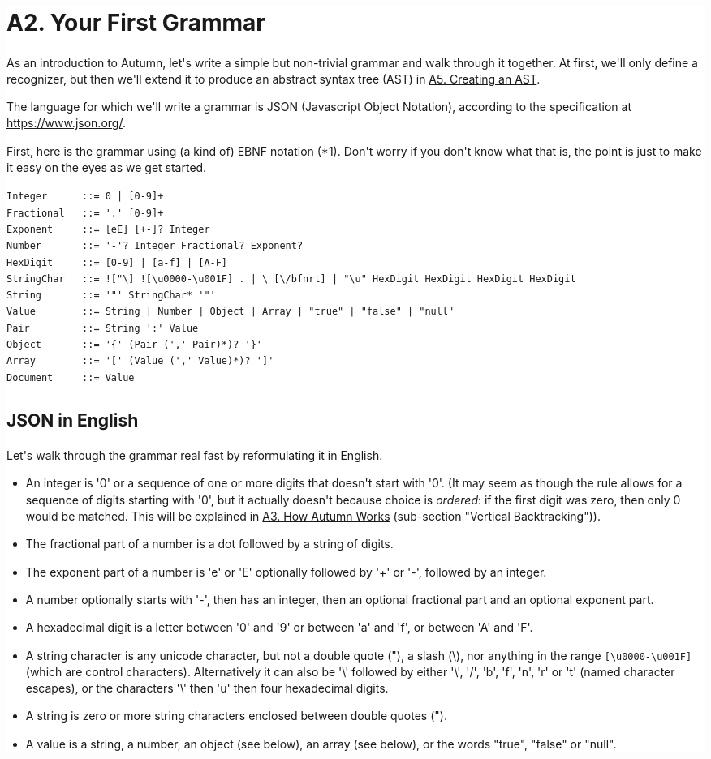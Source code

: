 # A2. Your First Grammar

As an introduction to Autumn, let's write a simple but non-trivial grammar and walk through it
together. At first, we'll only define a recognizer, but then we'll extend it to produce an abstract
syntax tree (AST) in [A5. Creating an AST].

[A5. Creating an AST]: A5-creating-an-ast.md

The language for which we'll write a grammar is JSON (Javascript Object Notation), according to 
the specification at https://www.json.org/.

First, here is the grammar using (a kind of) EBNF notation ([*1]). Don't worry if you don't know
what that is, the point is just to make it easy on the eyes as we get started.

```
Integer      ::= 0 | [0-9]+
Fractional   ::= '.' [0-9]+
Exponent     ::= [eE] [+-]? Integer
Number       ::= '-'? Integer Fractional? Exponent?
HexDigit     ::= [0-9] | [a-f] | [A-F]
StringChar   ::= !["\] ![\u0000-\u001F] . | \ [\/bfnrt] | "\u" HexDigit HexDigit HexDigit HexDigit
String       ::= '"' StringChar* '"'
Value        ::= String | Number | Object | Array | "true" | "false" | "null"
Pair         ::= String ':' Value
Object       ::= '{' (Pair (',' Pair)*)? '}'
Array        ::= '[' (Value (',' Value)*)? ']'
Document     ::= Value         
```

## JSON in English

Let's walk through the grammar real fast by reformulating it in English.

- An integer is '0' or a sequence of one or more digits that doesn't start with '0'.
  (It may seem as though the rule allows for a sequence of digits starting with '0', but it actually
  doesn't because choice is *ordered*: if the first digit was zero, then only 0 would be matched.
  This will be explained in [A3. How Autumn Works] (sub-section "Vertical Backtracking")).
  
- The fractional part of a number is a dot followed by a string of digits.
  
- The exponent part of a number is 'e' or 'E' optionally followed by '+' or '-', followed by an
  integer.
  
- A number optionally starts with '-', then has an integer, then an optional fractional part and an
  optional exponent part.
  
- A hexadecimal digit is a letter between '0' and '9'  or between 'a' and 'f', or between 'A' and
  'F'.
  
 - A string character is any unicode character, but not a double quote (\"), a slash (\\), nor
   anything in the range `[\u0000-\u001F]` (which are control characters). Alternatively it can also
   be '\\' followed by either '\\', '/', 'b', 'f', 'n', 'r' or 't' (named character escapes), or the
   characters '\\' then 'u' then four hexadecimal digits.
   
- A string is zero or more string characters enclosed between double quotes (").

- A value is a string, a number, an object (see below), an array (see below), or the words "true",
  "false" or "null".
  

[A3. How Autumn Works]: A3-how-autumn-works.md#vertical-backtracking
[lex]: https://westes.github.io/flex/manual/
[the builder pattern]: https://dzone.com/articles/design-patterns-the-builder-pattern
[`Grammar`]: https://javadoc.io/doc/com.norswap/autumn/latest/norswap/autumn/Grammar.html
[`rule`]:  https://javadoc.io/doc/com.norswap/autumn/latest/norswap/autumn/Grammar.rule.html
[`Parser`]: https://javadoc.io/doc/com.norswap/autumn/latest/norswap/autumn/Parser.html
[`Repeat`]: https://javadoc.io/doc/com.norswap/autumn/latest/norswap/autumn/parsers/Repeat.html
[`at_least`]: https://javadoc.io/doc/com.norswap/autumn/latest/norswap/autumn/Grammar.rule.html#at_least-int-
[`digit`]: https://javadoc.io/doc/com.norswap/autumn/latest/norswap/autumn/Grammar.html#digit
[`hex_digit`]: https://javadoc.io/doc/com.norswap/autumn/latest/norswap/autumn/Grammar.html#hex_digit
[`{ make_rule_names(); }`]: https://javadoc.io/doc/com.norswap/autumn/latest/norswap/autumn/Grammar.html#make_rule_names--
[`ws`]: https://javadoc.io/doc/com.norswap/autumn/latest/norswap/autumn/Grammar.html#ws
[`usual_whitespace`]:  https://javadoc.io/doc/com.norswap/autumn/latest/norswap/autumn/Grammar.html#usual_whitespace
[`word(String)`]: https://javadoc.io/doc/com.norswap/autumn/latest/norswap/autumn/Grammar.html#word-String-
[`rule#word()`]: https://javadoc.io/doc/com.norswap/autumn/latest/norswap/autumn/Grammar.rule.html#word--
[`lazy`]: https://javadoc.io/doc/com.norswap/autumn/latest/norswap/autumn/Grammar.html#lazy-java.util.function.Supplier-
[`sep`]: https://javadoc.io/doc/com.norswap/autumn/latest/norswap/autumn/Grammar.rule.html#sep-int-java.lang.Object-
[`Autumn`]: https://javadoc.io/doc/com.norswap/autumn/latest/norswap/autumn/Autumn.html
[`ParseResult`]: https://javadoc.io/doc/com.norswap/autumn/latest/norswap/autumn/ParseResult.html
[`ParseOptions`]: https://javadoc.io/doc/com.norswap/autumn/latest/norswap/autumn/ParseOptions.html
[`LineMap`]: https://javadoc.io/doc/com.norswap/autumn/latest/norswap/autumn/positions/LineMap.html
[*1]: #footnote1 
[vert-back]: A3-how-autumn-works.md#vertical-backtracking